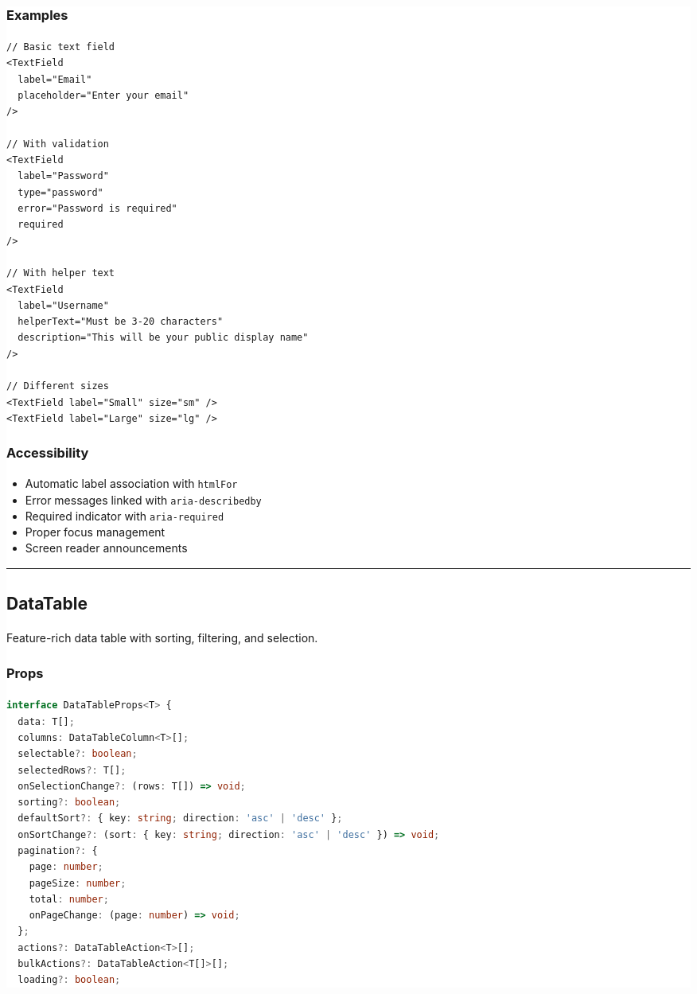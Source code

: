 ### Examples

```tsx
// Basic text field
<TextField 
  label="Email" 
  placeholder="Enter your email" 
/>

// With validation
<TextField
  label="Password"
  type="password"
  error="Password is required"
  required
/>

// With helper text
<TextField
  label="Username"
  helperText="Must be 3-20 characters"
  description="This will be your public display name"
/>

// Different sizes
<TextField label="Small" size="sm" />
<TextField label="Large" size="lg" />
```

### Accessibility

- Automatic label association with `htmlFor`
- Error messages linked with `aria-describedby`
- Required indicator with `aria-required`
- Proper focus management
- Screen reader announcements

---

## DataTable

Feature-rich data table with sorting, filtering, and selection.

### Props

```typescript
interface DataTableProps<T> {
  data: T[];
  columns: DataTableColumn<T>[];
  selectable?: boolean;
  selectedRows?: T[];
  onSelectionChange?: (rows: T[]) => void;
  sorting?: boolean;
  defaultSort?: { key: string; direction: 'asc' | 'desc' };
  onSortChange?: (sort: { key: string; direction: 'asc' | 'desc' }) => void;
  pagination?: {
    page: number;
    pageSize: number;
    total: number;
    onPageChange: (page: number) => void;
  };
  actions?: DataTableAction<T>[];
  bulkActions?: DataTableAction<T[]>[];
  loading?: boolean;
```